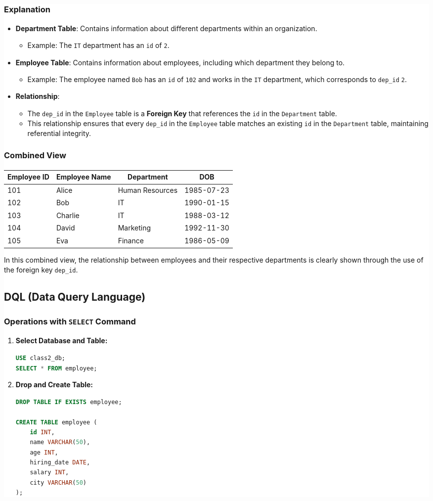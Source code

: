 ### Explanation

- **Department Table**: Contains information about different departments within an organization.
  - Example: The `IT` department has an `id` of `2`.
  
- **Employee Table**: Contains information about employees, including which department they belong to.
  - Example: The employee named `Bob` has an `id` of `102` and works in the `IT` department, which corresponds to `dep_id` `2`.

- **Relationship**:
  - The `dep_id` in the `Employee` table is a **Foreign Key** that references the `id` in the `Department` table.
  - This relationship ensures that every `dep_id` in the `Employee` table matches an existing `id` in the `Department` table, maintaining referential integrity.

### Combined View

| **Employee ID** | **Employee Name** | **Department**     | **DOB**       |
|-----------------|-------------------|--------------------|---------------|
| 101             | Alice             | Human Resources    | 1985-07-23    |
| 102             | Bob               | IT                 | 1990-01-15    |
| 103             | Charlie           | IT                 | 1988-03-12    |
| 104             | David             | Marketing          | 1992-11-30    |
| 105             | Eva               | Finance            | 1986-05-09    |

In this combined view, the relationship between employees and their respective departments is clearly shown through the use of the foreign key `dep_id`.



## DQL (Data Query Language)

### Operations with `SELECT` Command

1. **Select Database and Table:**
   ```sql
   USE class2_db;
   SELECT * FROM employee;
   ```

2. **Drop and Create Table:**
   ```sql
   DROP TABLE IF EXISTS employee;

   CREATE TABLE employee (
       id INT,
       name VARCHAR(50),
       age INT,
       hiring_date DATE,
       salary INT,
       city VARCHAR(50)
   );
   ```
